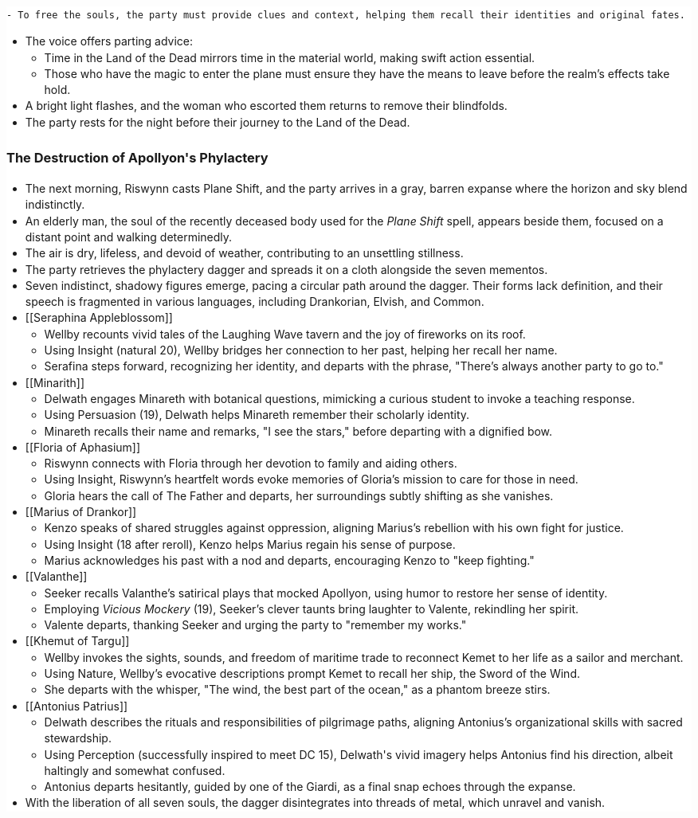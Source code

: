 	- To free the souls, the party must provide clues and context, helping them recall their identities and original fates.
- The voice offers parting advice:
	- Time in the Land of the Dead mirrors time in the material world, making swift action essential.
	- Those who have the magic to enter the plane must ensure they have the means to leave before the realm’s effects take hold.
- A bright light flashes, and the woman who escorted them returns to remove their blindfolds.
- The party rests for the night before their journey to the Land of the Dead.


### The Destruction of Apollyon's Phylactery
- The next morning, Riswynn casts Plane Shift, and the party arrives in a gray, barren expanse where the horizon and sky blend indistinctly.
- An elderly man, the soul of the recently deceased body used for the *Plane Shift* spell, appears beside them, focused on a distant point and walking determinedly.
- The air is dry, lifeless, and devoid of weather, contributing to an unsettling stillness.
- The party retrieves the phylactery dagger and spreads it on a cloth alongside the seven mementos.
- Seven indistinct, shadowy figures emerge, pacing a circular path around the dagger. Their forms lack definition, and their speech is fragmented in various languages, including Drankorian, Elvish, and Common.
- [[Seraphina Appleblossom]]
	- Wellby recounts vivid tales of the Laughing Wave tavern and the joy of fireworks on its roof.
	- Using Insight (natural 20), Wellby bridges her connection to her past, helping her recall her name.
	- Serafina steps forward, recognizing her identity, and departs with the phrase, "There’s always another party to go to."
- [[Minarith]]
	- Delwath engages Minareth with botanical questions, mimicking a curious student to invoke a teaching response.
	- Using Persuasion (19), Delwath helps Minareth remember their scholarly identity.
	- Minareth recalls their name and remarks, "I see the stars," before departing with a dignified bow.
- [[Floria of Aphasium]]
	- Riswynn connects with Floria through her devotion to family and aiding others.
	- Using Insight, Riswynn’s heartfelt words evoke memories of Gloria’s mission to care for those in need.
	- Gloria hears the call of The Father and departs, her surroundings subtly shifting as she vanishes.
- [[Marius of Drankor]]
	- Kenzo speaks of shared struggles against oppression, aligning Marius’s rebellion with his own fight for justice.
	- Using Insight (18 after reroll), Kenzo helps Marius regain his sense of purpose.
	- Marius acknowledges his past with a nod and departs, encouraging Kenzo to "keep fighting."
- [[Valanthe]]
	- Seeker recalls Valanthe’s satirical plays that mocked Apollyon, using humor to restore her sense of identity.
	- Employing *Vicious Mockery* (19), Seeker’s clever taunts bring laughter to Valente, rekindling her spirit.
	- Valente departs, thanking Seeker and urging the party to "remember my works."
- [[Khemut of Targu]]
	- Wellby invokes the sights, sounds, and freedom of maritime trade to reconnect Kemet to her life as a sailor and merchant.
	- Using Nature, Wellby’s evocative descriptions prompt Kemet to recall her ship, the Sword of the Wind.
	- She departs with the whisper, "The wind, the best part of the ocean," as a phantom breeze stirs.
- [[Antonius Patrius]]
	- Delwath describes the rituals and responsibilities of pilgrimage paths, aligning Antonius’s organizational skills with sacred stewardship.
	- Using Perception (successfully inspired to meet DC 15), Delwath's vivid imagery helps Antonius find his direction, albeit haltingly and somewhat confused.
	- Antonius departs hesitantly, guided by one of the Giardi, as a final snap echoes through the expanse.
- With the liberation of all seven souls, the dagger disintegrates into threads of metal, which unravel and vanish.